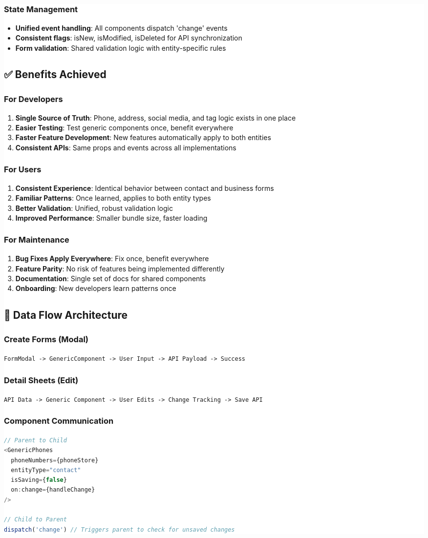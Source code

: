 ### **State Management**
- **Unified event handling**: All components dispatch 'change' events
- **Consistent flags**: isNew, isModified, isDeleted for API synchronization
- **Form validation**: Shared validation logic with entity-specific rules

## ✅ **Benefits Achieved**

### **For Developers**
1. **Single Source of Truth**: Phone, address, social media, and tag logic exists in one place
2. **Easier Testing**: Test generic components once, benefit everywhere
3. **Faster Feature Development**: New features automatically apply to both entities
4. **Consistent APIs**: Same props and events across all implementations

### **For Users**
1. **Consistent Experience**: Identical behavior between contact and business forms
2. **Familiar Patterns**: Once learned, applies to both entity types
3. **Better Validation**: Unified, robust validation logic
4. **Improved Performance**: Smaller bundle size, faster loading

### **For Maintenance**
1. **Bug Fixes Apply Everywhere**: Fix once, benefit everywhere
2. **Feature Parity**: No risk of features being implemented differently
3. **Documentation**: Single set of docs for shared components
4. **Onboarding**: New developers learn patterns once

## 🔄 **Data Flow Architecture**

### **Create Forms (Modal)**
```
FormModal -> GenericComponent -> User Input -> API Payload -> Success
```

### **Detail Sheets (Edit)**
```
API Data -> Generic Component -> User Edits -> Change Tracking -> Save API
```

### **Component Communication**
```javascript
// Parent to Child
<GenericPhones 
  phoneNumbers={phoneStore} 
  entityType="contact"
  isSaving={false}
  on:change={handleChange}
/>

// Child to Parent
dispatch('change') // Triggers parent to check for unsaved changes
```
